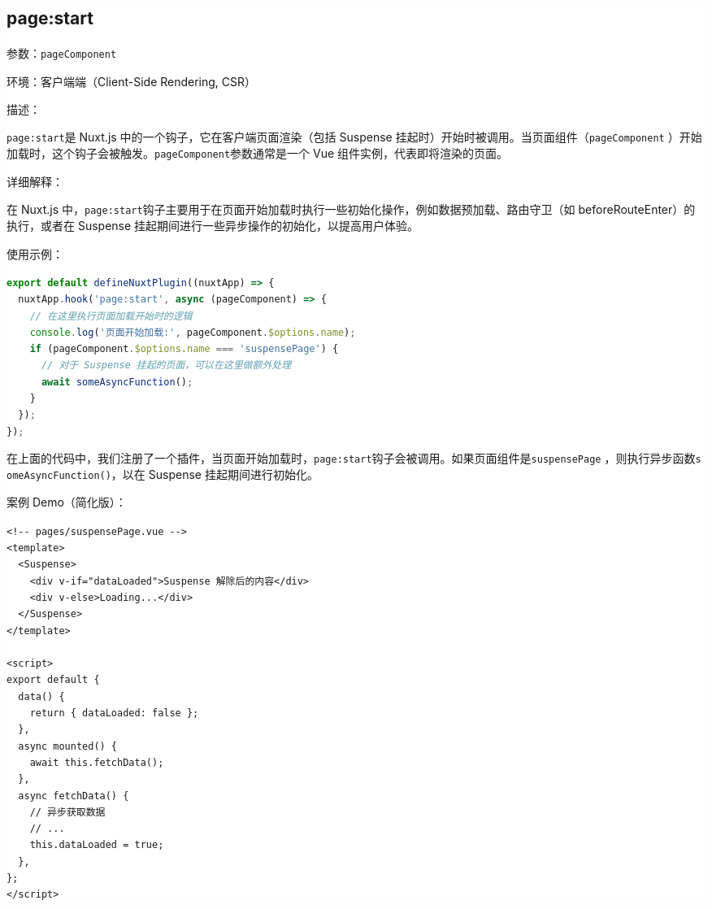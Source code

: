 ## page:start

参数：`pageComponent`

环境：客户端端（Client-Side Rendering, CSR）

描述：

`page:start`是 Nuxt.js 中的一个钩子，它在客户端页面渲染（包括 Suspense 挂起时）开始时被调用。当页面组件（`pageComponent`
）开始加载时，这个钩子会被触发。`pageComponent`参数通常是一个 Vue 组件实例，代表即将渲染的页面。

详细解释：

在 Nuxt.js 中，`page:start`钩子主要用于在页面开始加载时执行一些初始化操作，例如数据预加载、路由守卫（如
beforeRouteEnter）的执行，或者在 Suspense 挂起期间进行一些异步操作的初始化，以提高用户体验。

使用示例：

```javascript
export default defineNuxtPlugin((nuxtApp) => {
  nuxtApp.hook('page:start', async (pageComponent) => {
    // 在这里执行页面加载开始时的逻辑
    console.log('页面开始加载:', pageComponent.$options.name);
    if (pageComponent.$options.name === 'suspensePage') {
      // 对于 Suspense 挂起的页面，可以在这里做额外处理
      await someAsyncFunction();
    }
  });
});

```

在上面的代码中，我们注册了一个插件，当页面开始加载时，`page:start`钩子会被调用。如果页面组件是`suspensePage`
，则执行异步函数`someAsyncFunction()`，以在 Suspense 挂起期间进行初始化。

案例 Demo（简化版）：

```vue
<!-- pages/suspensePage.vue -->
<template>
  <Suspense>
    <div v-if="dataLoaded">Suspense 解除后的内容</div>
    <div v-else>Loading...</div>
  </Suspense>
</template>

<script>
export default {
  data() {
    return { dataLoaded: false };
  },
  async mounted() {
    await this.fetchData();
  },
  async fetchData() {
    // 异步获取数据
    // ...
    this.dataLoaded = true;
  },
};
</script>
```
